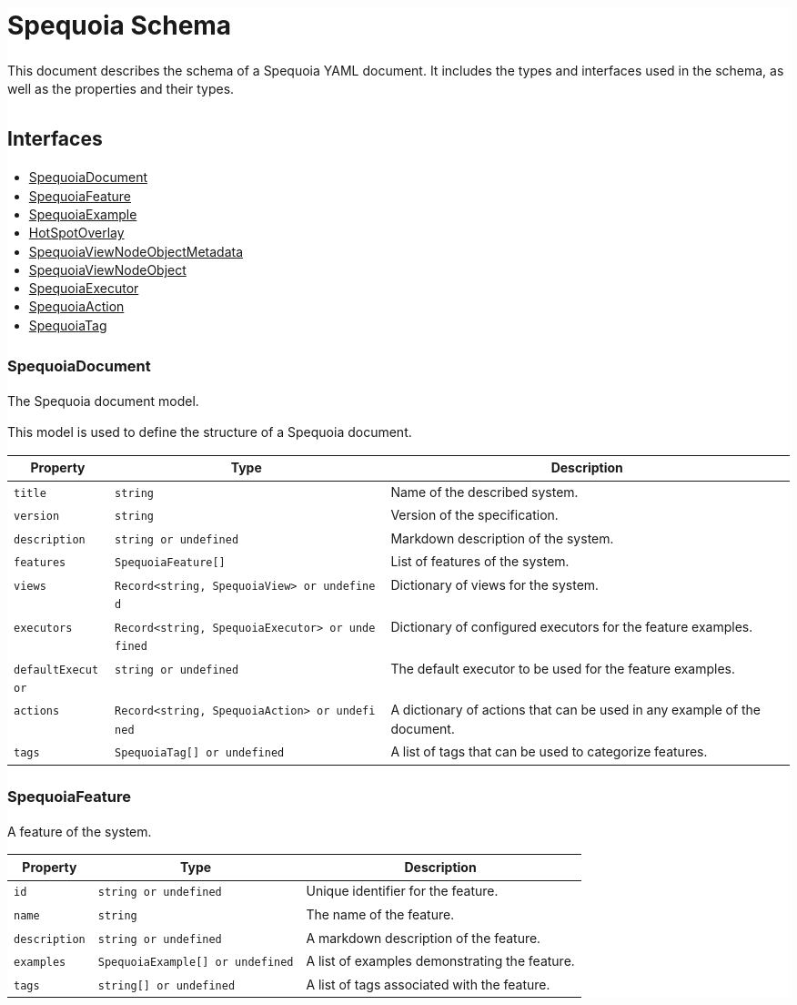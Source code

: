 # Spequoia Schema

This document describes the schema of a Spequoia YAML document. It includes the
types and interfaces used in the schema, as well as the properties and their types.



## Interfaces

- [SpequoiaDocument](#spequoiadocument)
- [SpequoiaFeature](#spequoiafeature)
- [SpequoiaExample](#spequoiaexample)
- [HotSpotOverlay](#hotspotoverlay)
- [SpequoiaViewNodeObjectMetadata](#spequoiaviewnodeobjectmetadata)
- [SpequoiaViewNodeObject](#spequoiaviewnodeobject)
- [SpequoiaExecutor](#spequoiaexecutor)
- [SpequoiaAction](#spequoiaaction)
- [SpequoiaTag](#spequoiatag)

### SpequoiaDocument

The Spequoia document model.

This model is used to define the structure of a Spequoia document.

| Property          | Type                                            | Description                                                              |
| ----------------- | ----------------------------------------------- | ------------------------------------------------------------------------ |
| `title`           | `string`                                        | Name of the described system.                                            |
| `version`         | `string`                                        | Version of the specification.                                            |
| `description`     | `string or undefined`                           | Markdown description of the system.                                      |
| `features`        | `SpequoiaFeature[]`                             | List of features of the system.                                          |
| `views`           | `Record<string, SpequoiaView> or undefined`     | Dictionary of views for the system.                                      |
| `executors`       | `Record<string, SpequoiaExecutor> or undefined` | Dictionary of configured executors for the feature examples.             |
| `defaultExecutor` | `string or undefined`                           | The default executor to be used for the feature examples.                |
| `actions`         | `Record<string, SpequoiaAction> or undefined`   | A dictionary of actions that can be used in any example of the document. |
| `tags`            | `SpequoiaTag[] or undefined`                    | A list of tags that can be used to categorize features.                  |

### SpequoiaFeature

A feature of the system.

| Property      | Type                             | Description                                   |
| ------------- | -------------------------------- | --------------------------------------------- |
| `id`          | `string or undefined`            | Unique identifier for the feature.            |
| `name`        | `string`                         | The name of the feature.                      |
| `description` | `string or undefined`            | A markdown description of the feature.        |
| `examples`    | `SpequoiaExample[] or undefined` | A list of examples demonstrating the feature. |
| `tags`        | `string[] or undefined`          | A list of tags associated with the feature.   |
